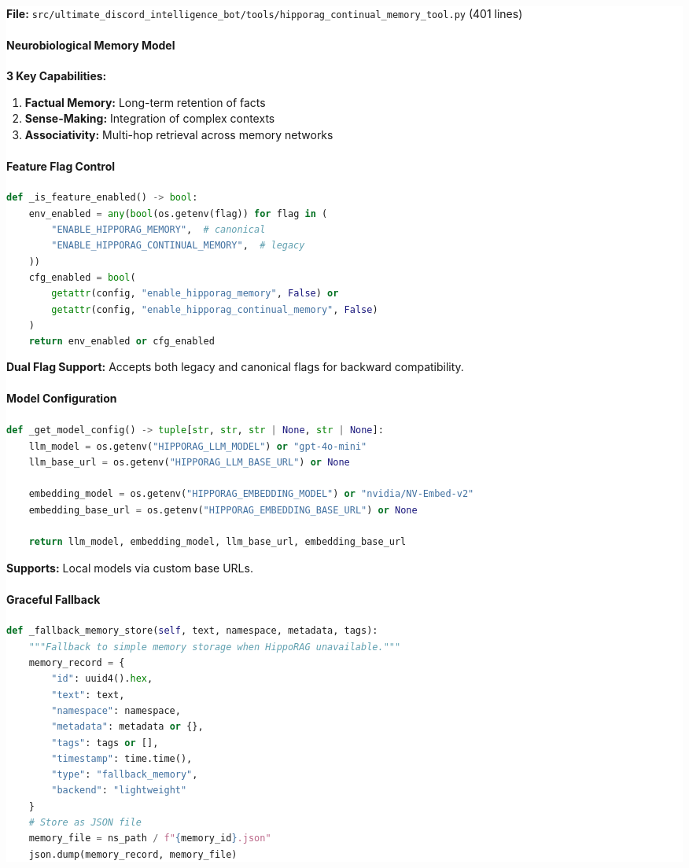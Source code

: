 **File:** `src/ultimate_discord_intelligence_bot/tools/hipporag_continual_memory_tool.py` (401 lines)

#### Neurobiological Memory Model

**3 Key Capabilities:**

1. **Factual Memory:** Long-term retention of facts
2. **Sense-Making:** Integration of complex contexts
3. **Associativity:** Multi-hop retrieval across memory networks

#### Feature Flag Control

```python
def _is_feature_enabled() -> bool:
    env_enabled = any(bool(os.getenv(flag)) for flag in (
        "ENABLE_HIPPORAG_MEMORY",  # canonical
        "ENABLE_HIPPORAG_CONTINUAL_MEMORY",  # legacy
    ))
    cfg_enabled = bool(
        getattr(config, "enable_hipporag_memory", False) or 
        getattr(config, "enable_hipporag_continual_memory", False)
    )
    return env_enabled or cfg_enabled
```

**Dual Flag Support:** Accepts both legacy and canonical flags for backward compatibility.

#### Model Configuration

```python
def _get_model_config() -> tuple[str, str, str | None, str | None]:
    llm_model = os.getenv("HIPPORAG_LLM_MODEL") or "gpt-4o-mini"
    llm_base_url = os.getenv("HIPPORAG_LLM_BASE_URL") or None
    
    embedding_model = os.getenv("HIPPORAG_EMBEDDING_MODEL") or "nvidia/NV-Embed-v2"
    embedding_base_url = os.getenv("HIPPORAG_EMBEDDING_BASE_URL") or None
    
    return llm_model, embedding_model, llm_base_url, embedding_base_url
```

**Supports:** Local models via custom base URLs.

#### Graceful Fallback

```python
def _fallback_memory_store(self, text, namespace, metadata, tags):
    """Fallback to simple memory storage when HippoRAG unavailable."""
    memory_record = {
        "id": uuid4().hex,
        "text": text,
        "namespace": namespace,
        "metadata": metadata or {},
        "tags": tags or [],
        "timestamp": time.time(),
        "type": "fallback_memory",
        "backend": "lightweight"
    }
    # Store as JSON file
    memory_file = ns_path / f"{memory_id}.json"
    json.dump(memory_record, memory_file)
```
